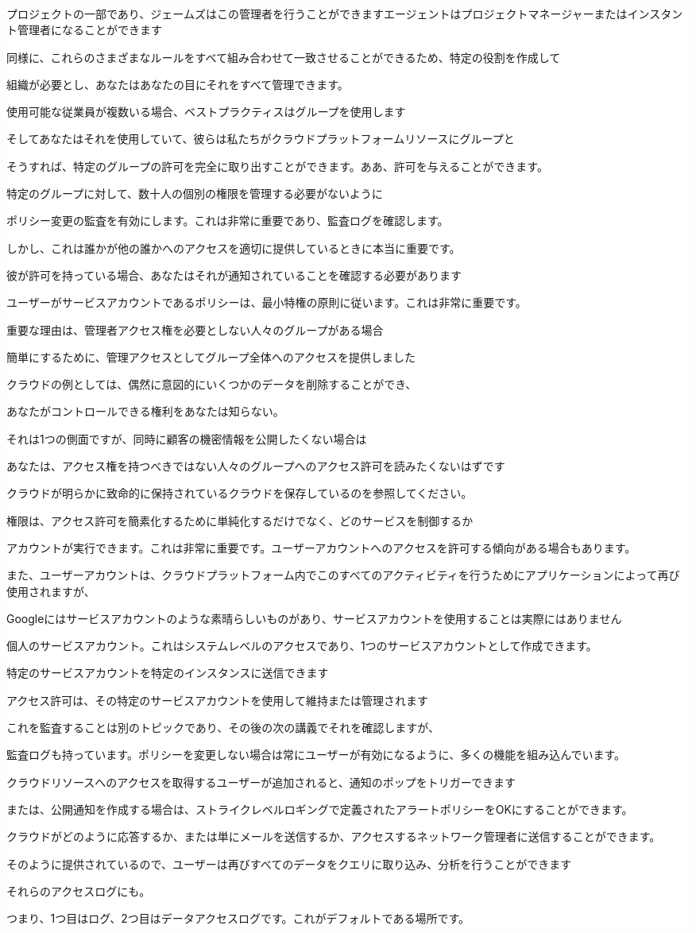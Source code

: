 プロジェクトの一部であり、ジェームズはこの管理者を行うことができますエージェントはプロジェクトマネージャーまたはインスタント管理者になることができます

同様に、これらのさまざまなルールをすべて組み合わせて一致させることができるため、特定の役割を作成して

組織が必要とし、あなたはあなたの目にそれをすべて管理できます。

使用可能な従業員が複数いる場合、ベストプラクティスはグループを使用します

そしてあなたはそれを使用していて、彼らは私たちがクラウドプラットフォームリソースにグループと

そうすれば、特定のグループの許可を完全に取り出すことができます。ああ、許可を与えることができます。

特定のグループに対して、数十人の個別の権限を管理する必要がないように

ポリシー変更の監査を有効にします。これは非常に重要であり、監査ログを確認します。

しかし、これは誰かが他の誰かへのアクセスを適切に提供しているときに本当に重要です。

彼が許可を持っている場合、あなたはそれが通知されていることを確認する必要があります

ユーザーがサービスアカウントであるポリシーは、最小特権の原則に従います。これは非常に重要です。

重要な理由は、管理者アクセス権を必要としない人々のグループがある場合

簡単にするために、管理アクセスとしてグループ全体へのアクセスを提供しました

クラウドの例としては、偶然に意図的にいくつかのデータを削除することができ、

あなたがコントロールできる権利をあなたは知らない。

それは1つの側面ですが、同時に顧客の機密情報を公開したくない場合は

あなたは、アクセス権を持つべきではない人々のグループへのアクセス許可を読みたくないはずです

クラウドが明らかに致命的に保持されているクラウドを保存しているのを参照してください。

権限は、アクセス許可を簡素化するために単純化するだけでなく、どのサービスを制御するか

アカウントが実行できます。これは非常に重要です。ユーザーアカウントへのアクセスを許可する傾向がある場合もあります。

また、ユーザーアカウントは、クラウドプラットフォーム内でこのすべてのアクティビティを行うためにアプリケーションによって再び使用されますが、

Googleにはサービスアカウントのような素晴らしいものがあり、サービスアカウントを使用することは実際にはありません

個人のサービスアカウント。これはシステムレベルのアクセスであり、1つのサービスアカウントとして作成できます。

特定のサービスアカウントを特定のインスタンスに送信できます

アクセス許可は、その特定のサービスアカウントを使用して維持または管理されます

これを監査することは別のトピックであり、その後の次の講義でそれを確認しますが、

監査ログも持っています。ポリシーを変更しない場合は常にユーザーが有効になるように、多くの機能を組み込んでいます。

クラウドリソースへのアクセスを取得するユーザーが追加されると、通知のポップをトリガーできます

または、公開通知を作成する場合は、ストライクレベルロギングで定義されたアラートポリシーをOKにすることができます。

クラウドがどのように応答するか、または単にメールを送信するか、アクセスするネットワーク管理者に送信することができます。

そのように提供されているので、ユーザーは再びすべてのデータをクエリに取り込み、分析を行うことができます

それらのアクセスログにも。

つまり、1つ目はログ、2つ目はデータアクセスログです。これがデフォルトである場所です。
